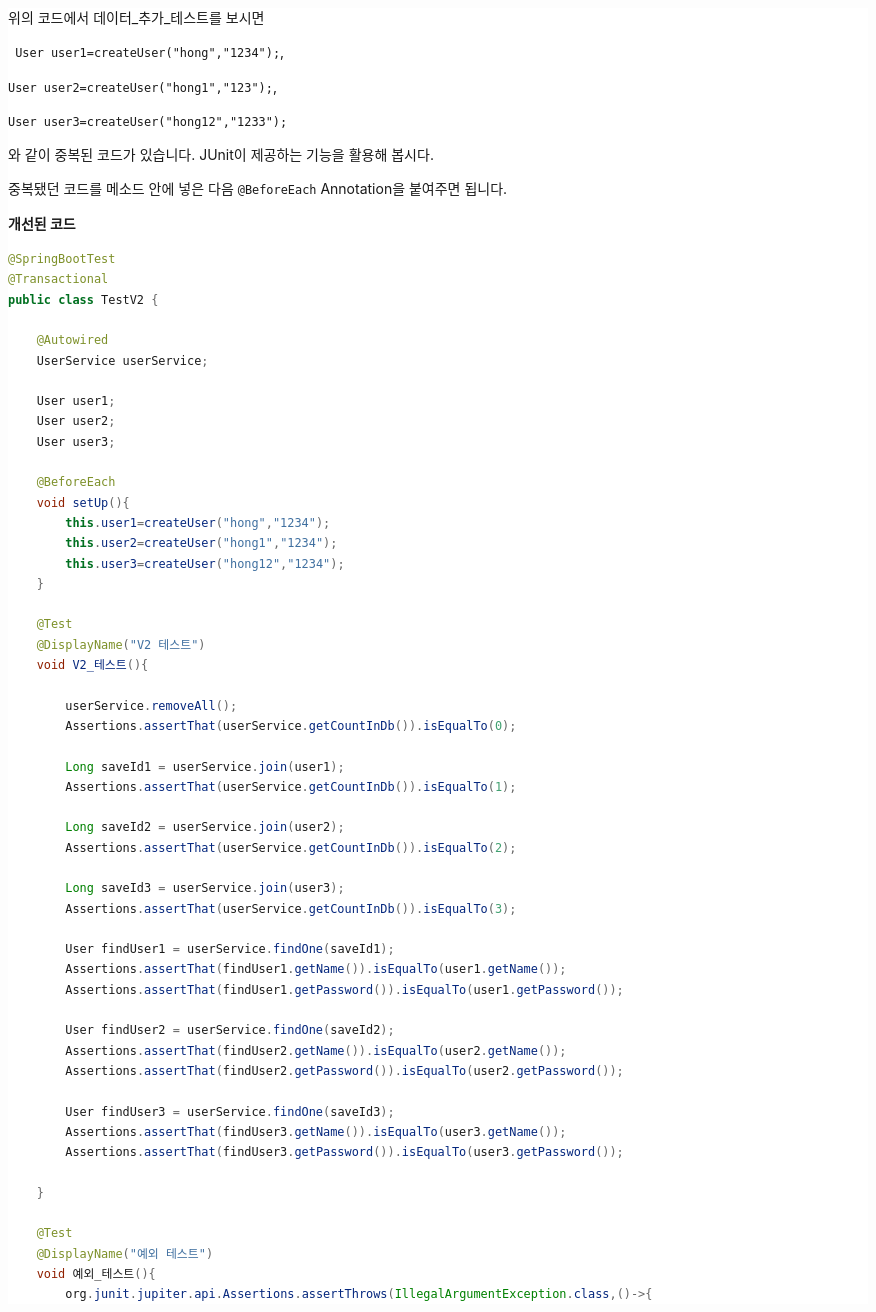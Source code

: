위의 코드에서 데이터_추가_테스트를 보시면 

` User user1=createUser("hong","1234");`, 

`User user2=createUser("hong1","123");`, 

`User user3=createUser("hong12","1233");`

와 같이 중복된 코드가 있습니다. JUnit이 제공하는 기능을 활용해 봅시다.

중복됐던 코드를 메소드 안에 넣은 다음 `@BeforeEach` Annotation을 붙여주면 됩니다.

**개선된 코드**
```java
@SpringBootTest
@Transactional
public class TestV2 {

    @Autowired
    UserService userService;

    User user1;
    User user2;
    User user3;

    @BeforeEach
    void setUp(){
        this.user1=createUser("hong","1234");
        this.user2=createUser("hong1","1234");
        this.user3=createUser("hong12","1234");
    }

    @Test
    @DisplayName("V2 테스트")
    void V2_테스트(){

        userService.removeAll();
        Assertions.assertThat(userService.getCountInDb()).isEqualTo(0);

        Long saveId1 = userService.join(user1);
        Assertions.assertThat(userService.getCountInDb()).isEqualTo(1);

        Long saveId2 = userService.join(user2);
        Assertions.assertThat(userService.getCountInDb()).isEqualTo(2);

        Long saveId3 = userService.join(user3);
        Assertions.assertThat(userService.getCountInDb()).isEqualTo(3);

        User findUser1 = userService.findOne(saveId1);
        Assertions.assertThat(findUser1.getName()).isEqualTo(user1.getName());
        Assertions.assertThat(findUser1.getPassword()).isEqualTo(user1.getPassword());

        User findUser2 = userService.findOne(saveId2);
        Assertions.assertThat(findUser2.getName()).isEqualTo(user2.getName());
        Assertions.assertThat(findUser2.getPassword()).isEqualTo(user2.getPassword());

        User findUser3 = userService.findOne(saveId3);
        Assertions.assertThat(findUser3.getName()).isEqualTo(user3.getName());
        Assertions.assertThat(findUser3.getPassword()).isEqualTo(user3.getPassword());

    }

    @Test
    @DisplayName("예외 테스트")
    void 예외_테스트(){
        org.junit.jupiter.api.Assertions.assertThrows(IllegalArgumentException.class,()->{
```
